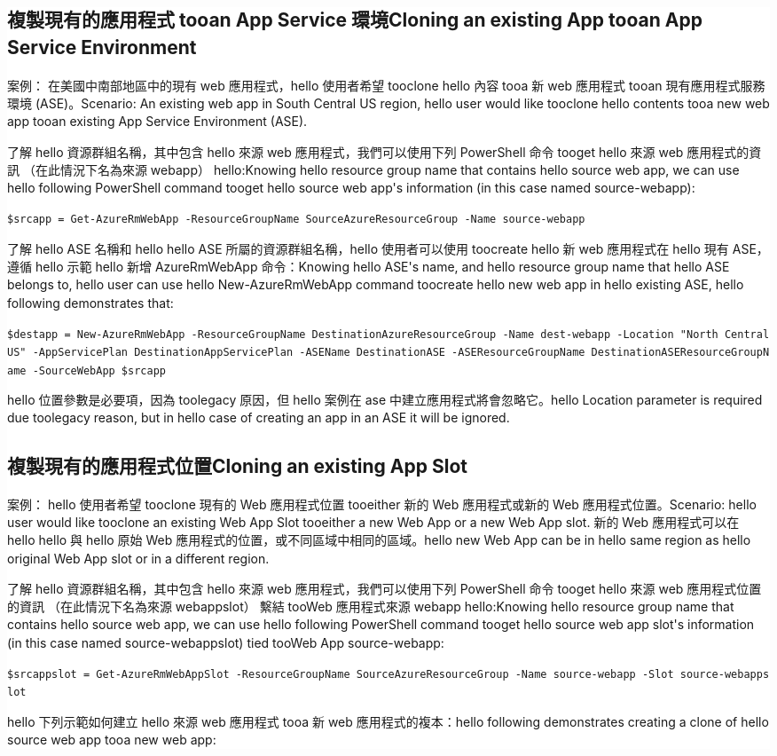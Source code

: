 ## <a name="cloning-an-existing-app-tooan-app-service-environment"></a><span data-ttu-id="eb9ff-117">複製現有的應用程式 tooan App Service 環境</span><span class="sxs-lookup"><span data-stu-id="eb9ff-117">Cloning an existing App tooan App Service Environment</span></span>
<span data-ttu-id="eb9ff-118">案例： 在美國中南部地區中的現有 web 應用程式，hello 使用者希望 tooclone hello 內容 tooa 新 web 應用程式 tooan 現有應用程式服務環境 (ASE)。</span><span class="sxs-lookup"><span data-stu-id="eb9ff-118">Scenario: An existing web app in South Central US region, hello user would like tooclone hello contents tooa new web app tooan existing App Service Environment (ASE).</span></span>

<span data-ttu-id="eb9ff-119">了解 hello 資源群組名稱，其中包含 hello 來源 web 應用程式，我們可以使用下列 PowerShell 命令 tooget hello 來源 web 應用程式的資訊 （在此情況下名為來源 webapp） hello:</span><span class="sxs-lookup"><span data-stu-id="eb9ff-119">Knowing hello resource group name that contains hello source web app, we can use hello following PowerShell command tooget hello source web app's information (in this case named source-webapp):</span></span>

    $srcapp = Get-AzureRmWebApp -ResourceGroupName SourceAzureResourceGroup -Name source-webapp

<span data-ttu-id="eb9ff-120">了解 hello ASE 名稱和 hello hello ASE 所屬的資源群組名稱，hello 使用者可以使用 toocreate hello 新 web 應用程式在 hello 現有 ASE，遵循 hello 示範 hello 新增 AzureRmWebApp 命令：</span><span class="sxs-lookup"><span data-stu-id="eb9ff-120">Knowing hello ASE's name, and hello resource group name that hello ASE belongs to, hello user can use hello New-AzureRmWebApp command toocreate hello new web app in hello existing ASE, hello following demonstrates that:</span></span>

    $destapp = New-AzureRmWebApp -ResourceGroupName DestinationAzureResourceGroup -Name dest-webapp -Location "North Central US" -AppServicePlan DestinationAppServicePlan -ASEName DestinationASE -ASEResourceGroupName DestinationASEResourceGroupName -SourceWebApp $srcapp

<span data-ttu-id="eb9ff-121">hello 位置參數是必要項，因為 toolegacy 原因，但 hello 案例在 ase 中建立應用程式將會忽略它。</span><span class="sxs-lookup"><span data-stu-id="eb9ff-121">hello Location parameter is required due toolegacy reason, but in hello case of creating an app in an ASE it will be ignored.</span></span> 

## <a name="cloning-an-existing-app-slot"></a><span data-ttu-id="eb9ff-122">複製現有的應用程式位置</span><span class="sxs-lookup"><span data-stu-id="eb9ff-122">Cloning an existing App Slot</span></span>
<span data-ttu-id="eb9ff-123">案例： hello 使用者希望 tooclone 現有的 Web 應用程式位置 tooeither 新的 Web 應用程式或新的 Web 應用程式位置。</span><span class="sxs-lookup"><span data-stu-id="eb9ff-123">Scenario: hello user would like tooclone an existing Web App Slot tooeither a new Web App or a new Web App slot.</span></span> <span data-ttu-id="eb9ff-124">新的 Web 應用程式可以在 hello hello 與 hello 原始 Web 應用程式的位置，或不同區域中相同的區域。</span><span class="sxs-lookup"><span data-stu-id="eb9ff-124">hello new Web App can be in hello same region as hello original Web App slot or in a different region.</span></span>

<span data-ttu-id="eb9ff-125">了解 hello 資源群組名稱，其中包含 hello 來源 web 應用程式，我們可以使用下列 PowerShell 命令 tooget hello 來源 web 應用程式位置的資訊 （在此情況下名為來源 webappslot） 繫結 tooWeb 應用程式來源 webapp hello:</span><span class="sxs-lookup"><span data-stu-id="eb9ff-125">Knowing hello resource group name that contains hello source web app, we can use hello following PowerShell command tooget hello source web app slot's information (in this case named source-webappslot) tied tooWeb App source-webapp:</span></span>

    $srcappslot = Get-AzureRmWebAppSlot -ResourceGroupName SourceAzureResourceGroup -Name source-webapp -Slot source-webappslot

<span data-ttu-id="eb9ff-126">hello 下列示範如何建立 hello 來源 web 應用程式 tooa 新 web 應用程式的複本：</span><span class="sxs-lookup"><span data-stu-id="eb9ff-126">hello following demonstrates creating a clone of hello source web app tooa new web app:</span></span>
